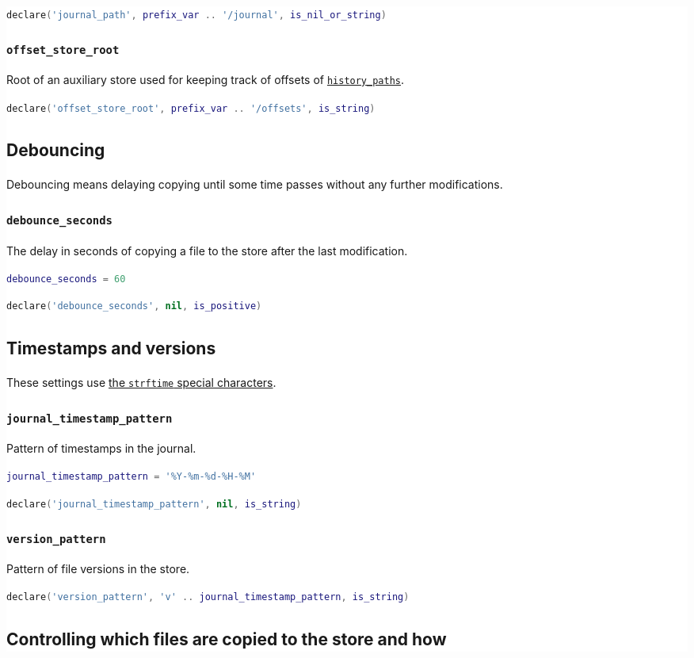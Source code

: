 ```lua title=post-config
declare('journal_path', prefix_var .. '/journal', is_nil_or_string)
```

### `offset_store_root`

Root of an auxiliary store used for keeping track of offsets of
[`history_paths`](#history_paths).

```lua title=post-config
declare('offset_store_root', prefix_var .. '/offsets', is_string)
```

## Debouncing

Debouncing means delaying copying until some time passes
without any further modifications.

### `debounce_seconds`

The delay in seconds of copying a file to the store after the last modification.

```lua title=pre-config
debounce_seconds = 60
```

```lua title=post-config
declare('debounce_seconds', nil, is_positive)
```

## Timestamps and versions

These settings use
[the `strftime` special characters](https://man.archlinux.org/man/strftime.3).

### `journal_timestamp_pattern`

Pattern of timestamps in the journal.

```lua title=pre-config
journal_timestamp_pattern = '%Y-%m-%d-%H-%M'
```

```lua title=post-config
declare('journal_timestamp_pattern', nil, is_string)
```

### `version_pattern`

Pattern of file versions in the store.

```lua title=post-config
declare('version_pattern', 'v' .. journal_timestamp_pattern, is_string)
```

## Controlling which files are copied to the store and how

